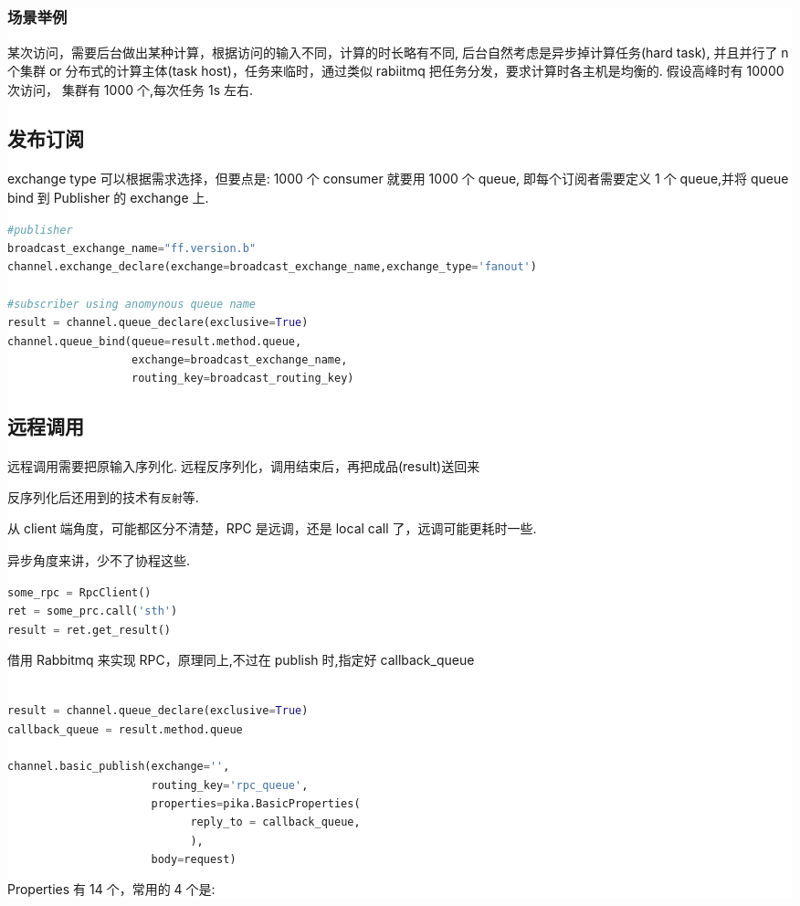 ### 场景举例

某次访问，需要后台做出某种计算，根据访问的输入不同，计算的时长略有不同, 后台自然考虑是异步掉计算任务(hard task),
并且并行了 n 个集群 or 分布式的计算主体(task host)，任务来临时，通过类似 rabiitmq 把任务分发，要求计算时各主机是均衡的.
假设高峰时有 10000 次访问， 集群有 1000 个,每次任务 1s 左右.

## 发布订阅

exchange type 可以根据需求选择，但要点是: 1000 个 consumer 就要用 1000 个 queue, 即每个订阅者需要定义 1 个 queue,并将 queue bind 到 Publisher 的 exchange 上.

```py
#publisher
broadcast_exchange_name="ff.version.b"
channel.exchange_declare(exchange=broadcast_exchange_name,exchange_type='fanout')

#subscriber using anomynous queue name
result = channel.queue_declare(exclusive=True)
channel.queue_bind(queue=result.method.queue,
                   exchange=broadcast_exchange_name,
                   routing_key=broadcast_routing_key)
```

## 远程调用

远程调用需要把原输入序列化. 远程反序列化，调用结束后，再把成品(result)送回来

反序列化后还用到的技术有`反射`等.

从 client 端角度，可能都区分不清楚，RPC 是远调，还是 local call 了，远调可能更耗时一些.

异步角度来讲，少不了协程这些.

```py
some_rpc = RpcClient()
ret = some_prc.call('sth')
result = ret.get_result()
```

借用 Rabbitmq 来实现 RPC，原理同上,不过在 publish 时,指定好 callback_queue

```py

result = channel.queue_declare(exclusive=True)
callback_queue = result.method.queue

channel.basic_publish(exchange='',
                      routing_key='rpc_queue',
                      properties=pika.BasicProperties(
                            reply_to = callback_queue,
                            ),
                      body=request)
```

Properties 有 14 个，常用的 4 个是:
